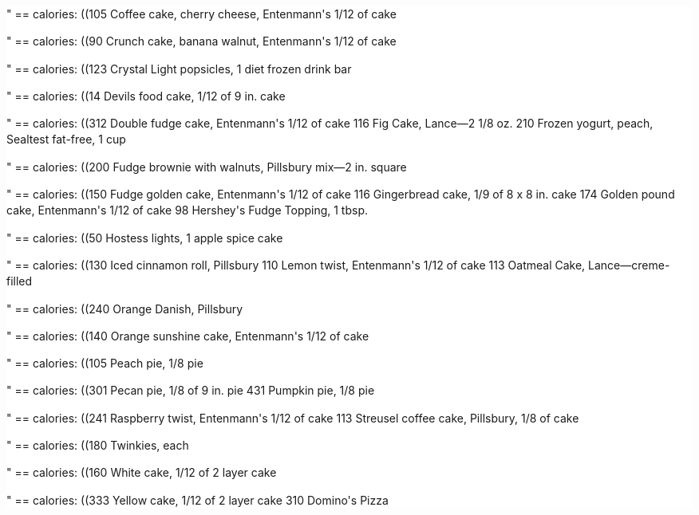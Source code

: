 " == calories: ((105
Coffee cake, cherry cheese, Entenmann's 1/12 of cake  

" == calories: ((90
Crunch cake, banana walnut, Entenmann's 1/12 of cake  

" == calories: ((123
Crystal Light popsicles, 1 diet frozen drink bar  

" == calories: ((14
Devils food cake, 1/12 of 9 in. cake  

" == calories: ((312
Double fudge cake, Entenmann's 1/12 of cake 116
Fig Cake, Lance—2 1/8 oz. 210
Frozen yogurt, peach, Sealtest fat-free, 1 cup  

" == calories: ((200
Fudge brownie with walnuts, Pillsbury mix—2 in. square  

" == calories: ((150
Fudge golden cake, Entenmann's 1/12 of cake 116
Gingerbread cake, 1/9 of 8 x 8 in. cake 174
Golden pound cake, Entenmann's 1/12 of cake 98
Hershey's Fudge Topping, 1 tbsp.  

" == calories: ((50
Hostess lights, 1 apple spice cake  

" == calories: ((130
Iced cinnamon roll, Pillsbury 110
Lemon twist, Entenmann's 1/12 of cake 113
Oatmeal Cake, Lance—creme-filled  

" == calories: ((240
Orange Danish, Pillsbury  

" == calories: ((140
Orange sunshine cake, Entenmann's 1/12 of cake  

" == calories: ((105
Peach pie, 1/8 pie  

" == calories: ((301
Pecan pie, 1/8 of 9 in. pie 431
Pumpkin pie, 1/8 pie  

" == calories: ((241
Raspberry twist, Entenmann's 1/12 of cake 113
Streusel coffee cake, Pillsbury, 1/8 of cake  

" == calories: ((180
Twinkies, each  

" == calories: ((160
White cake, 1/12 of 2 layer cake  

" == calories: ((333
Yellow cake, 1/12 of 2 layer cake 310
Domino's Pizza
